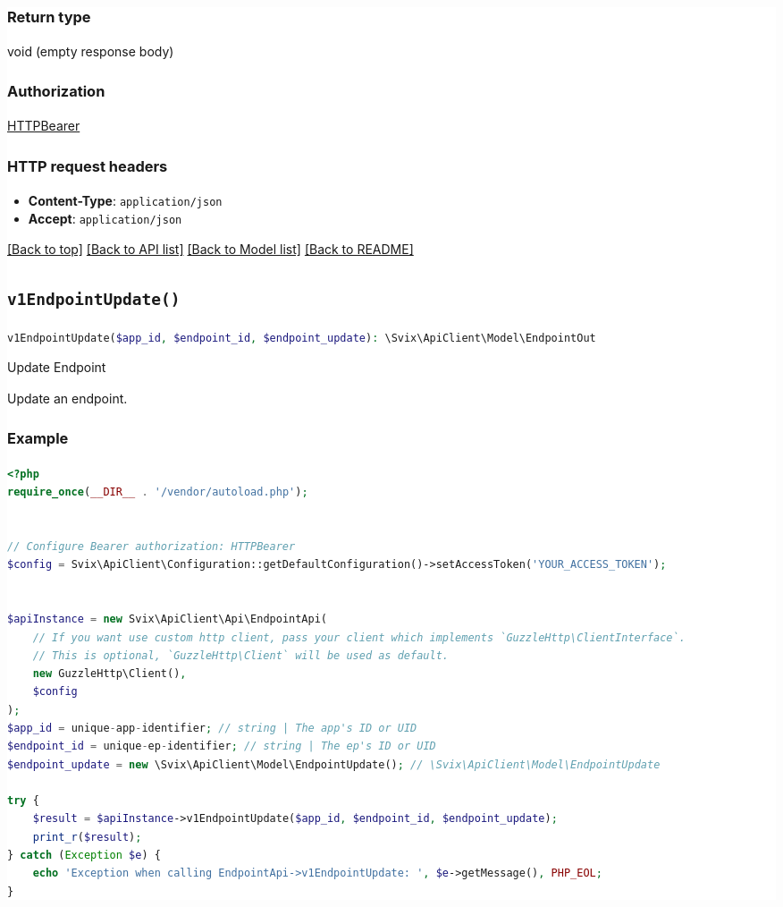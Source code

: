 ### Return type

void (empty response body)

### Authorization

[HTTPBearer](../../README.md#HTTPBearer)

### HTTP request headers

- **Content-Type**: `application/json`
- **Accept**: `application/json`

[[Back to top]](#) [[Back to API list]](../../README.md#endpoints)
[[Back to Model list]](../../README.md#models)
[[Back to README]](../../README.md)

## `v1EndpointUpdate()`

```php
v1EndpointUpdate($app_id, $endpoint_id, $endpoint_update): \Svix\ApiClient\Model\EndpointOut
```

Update Endpoint

Update an endpoint.

### Example

```php
<?php
require_once(__DIR__ . '/vendor/autoload.php');


// Configure Bearer authorization: HTTPBearer
$config = Svix\ApiClient\Configuration::getDefaultConfiguration()->setAccessToken('YOUR_ACCESS_TOKEN');


$apiInstance = new Svix\ApiClient\Api\EndpointApi(
    // If you want use custom http client, pass your client which implements `GuzzleHttp\ClientInterface`.
    // This is optional, `GuzzleHttp\Client` will be used as default.
    new GuzzleHttp\Client(),
    $config
);
$app_id = unique-app-identifier; // string | The app's ID or UID
$endpoint_id = unique-ep-identifier; // string | The ep's ID or UID
$endpoint_update = new \Svix\ApiClient\Model\EndpointUpdate(); // \Svix\ApiClient\Model\EndpointUpdate

try {
    $result = $apiInstance->v1EndpointUpdate($app_id, $endpoint_id, $endpoint_update);
    print_r($result);
} catch (Exception $e) {
    echo 'Exception when calling EndpointApi->v1EndpointUpdate: ', $e->getMessage(), PHP_EOL;
}
```
